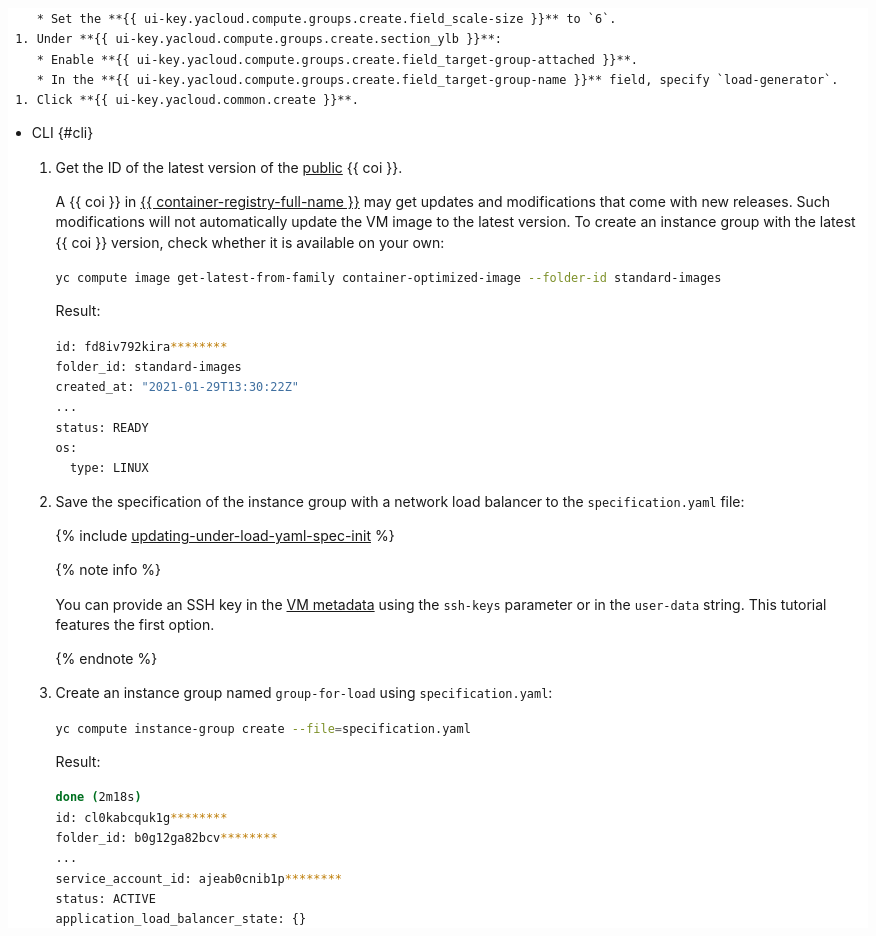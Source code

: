         * Set the **{{ ui-key.yacloud.compute.groups.create.field_scale-size }}** to `6`.
     1. Under **{{ ui-key.yacloud.compute.groups.create.section_ylb }}**:
        * Enable **{{ ui-key.yacloud.compute.groups.create.field_target-group-attached }}**.
        * In the **{{ ui-key.yacloud.compute.groups.create.field_target-group-name }}** field, specify `load-generator`.
     1. Click **{{ ui-key.yacloud.common.create }}**.
 

   - CLI {#cli}

     1. Get the ID of the latest version of the [public](../../compute/operations/images-with-pre-installed-software/get-list.md) {{ coi }}.

        A {{ coi }} in [{{ container-registry-full-name }}](../../container-registry/) may get updates and modifications that come with new releases. Such modifications will not automatically update the VM image to the latest version. To create an instance group with the latest {{ coi }} version, check whether it is available on your own:

        ```bash
        yc compute image get-latest-from-family container-optimized-image --folder-id standard-images
        ```

        Result:
  
        ```bash
        id: fd8iv792kira********
        folder_id: standard-images
        created_at: "2021-01-29T13:30:22Z"
        ...
        status: READY
        os:
          type: LINUX
        ```

     1. Save the specification of the instance group with a network load balancer to the `specification.yaml` file:

        {% include [updating-under-load-yaml-spec-init](../../_includes/instance-groups/updating-under-load-yaml-spec-init.md) %}

        {% note info %}

        You can provide an SSH key in the [VM metadata](../../compute/concepts/vm-metadata.md#keys-processed-in-public-images) using the `ssh-keys` parameter or in the `user-data` string. This tutorial features the first option.

        {% endnote %}

     1. Create an instance group named `group-for-load` using `specification.yaml`:

         ```bash
         yc compute instance-group create --file=specification.yaml
         ```

         Result:

         ```bash
         done (2m18s)
         id: cl0kabcquk1g********
         folder_id: b0g12ga82bcv********
         ...
         service_account_id: ajeab0cnib1p********
         status: ACTIVE
         application_load_balancer_state: {}
         ```
